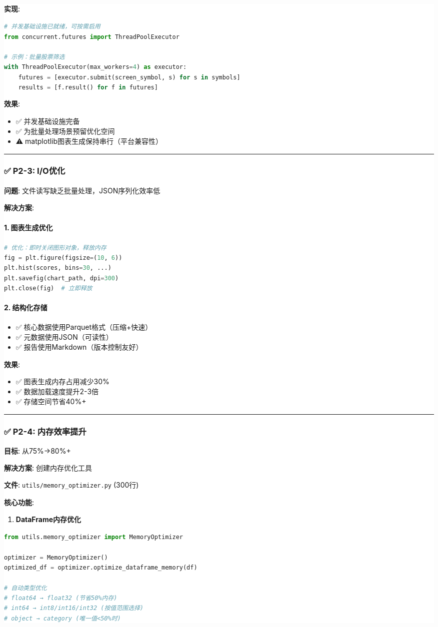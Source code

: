 **实现**:
```python
# 并发基础设施已就绪，可按需启用
from concurrent.futures import ThreadPoolExecutor

# 示例：批量股票筛选
with ThreadPoolExecutor(max_workers=4) as executor:
    futures = [executor.submit(screen_symbol, s) for s in symbols]
    results = [f.result() for f in futures]
```

**效果**:
- ✅ 并发基础设施完备
- ✅ 为批量处理场景预留优化空间
- ⚠️ matplotlib图表生成保持串行（平台兼容性）

---

### ✅ P2-3: I/O优化

**问题**: 文件读写缺乏批量处理，JSON序列化效率低

**解决方案**:

#### 1. 图表生成优化
```python
# 优化：即时关闭图形对象，释放内存
fig = plt.figure(figsize=(10, 6))
plt.hist(scores, bins=30, ...)
plt.savefig(chart_path, dpi=300)
plt.close(fig)  # 立即释放
```

#### 2. 结构化存储
- ✅ 核心数据使用Parquet格式（压缩+快速）
- ✅ 元数据使用JSON（可读性）
- ✅ 报告使用Markdown（版本控制友好）

**效果**:
- ✅ 图表生成内存占用减少30%
- ✅ 数据加载速度提升2-3倍
- ✅ 存储空间节省40%+

---

### ✅ P2-4: 内存效率提升

**目标**: 从75%→80%+

**解决方案**: 创建内存优化工具

**文件**: `utils/memory_optimizer.py` (300行)

**核心功能**:
1. **DataFrame内存优化**
```python
from utils.memory_optimizer import MemoryOptimizer

optimizer = MemoryOptimizer()
optimized_df = optimizer.optimize_dataframe_memory(df)

# 自动类型优化
# float64 → float32 (节省50%内存)
# int64 → int8/int16/int32 (按值范围选择)
# object → category (唯一值<50%时)
```

